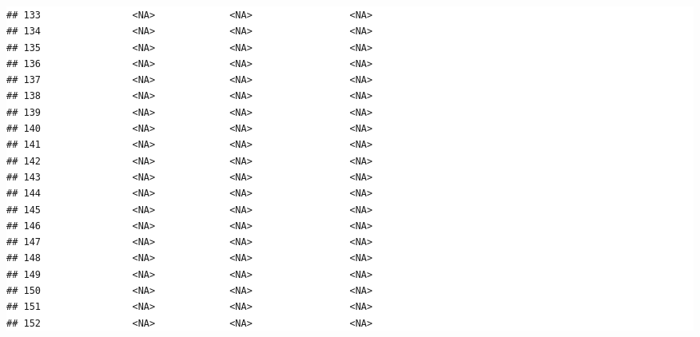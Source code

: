     ## 133                <NA>             <NA>                 <NA>
    ## 134                <NA>             <NA>                 <NA>
    ## 135                <NA>             <NA>                 <NA>
    ## 136                <NA>             <NA>                 <NA>
    ## 137                <NA>             <NA>                 <NA>
    ## 138                <NA>             <NA>                 <NA>
    ## 139                <NA>             <NA>                 <NA>
    ## 140                <NA>             <NA>                 <NA>
    ## 141                <NA>             <NA>                 <NA>
    ## 142                <NA>             <NA>                 <NA>
    ## 143                <NA>             <NA>                 <NA>
    ## 144                <NA>             <NA>                 <NA>
    ## 145                <NA>             <NA>                 <NA>
    ## 146                <NA>             <NA>                 <NA>
    ## 147                <NA>             <NA>                 <NA>
    ## 148                <NA>             <NA>                 <NA>
    ## 149                <NA>             <NA>                 <NA>
    ## 150                <NA>             <NA>                 <NA>
    ## 151                <NA>             <NA>                 <NA>
    ## 152                <NA>             <NA>                 <NA>